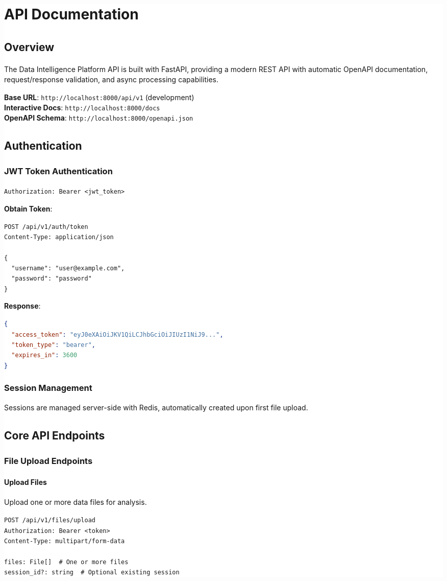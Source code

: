 # API Documentation

## Overview

The Data Intelligence Platform API is built with FastAPI, providing a modern REST API with automatic OpenAPI documentation, request/response validation, and async processing capabilities.

**Base URL**: `http://localhost:8000/api/v1` (development)  
**Interactive Docs**: `http://localhost:8000/docs`  
**OpenAPI Schema**: `http://localhost:8000/openapi.json`

## Authentication

### JWT Token Authentication
```http
Authorization: Bearer <jwt_token>
```

**Obtain Token**:
```http
POST /api/v1/auth/token
Content-Type: application/json

{
  "username": "user@example.com",
  "password": "password"
}
```

**Response**:
```json
{
  "access_token": "eyJ0eXAiOiJKV1QiLCJhbGciOiJIUzI1NiJ9...",
  "token_type": "bearer",
  "expires_in": 3600
}
```

### Session Management
Sessions are managed server-side with Redis, automatically created upon first file upload.

## Core API Endpoints

### File Upload Endpoints

#### Upload Files
Upload one or more data files for analysis.

```http
POST /api/v1/files/upload
Authorization: Bearer <token>
Content-Type: multipart/form-data

files: File[]  # One or more files
session_id?: string  # Optional existing session
```
